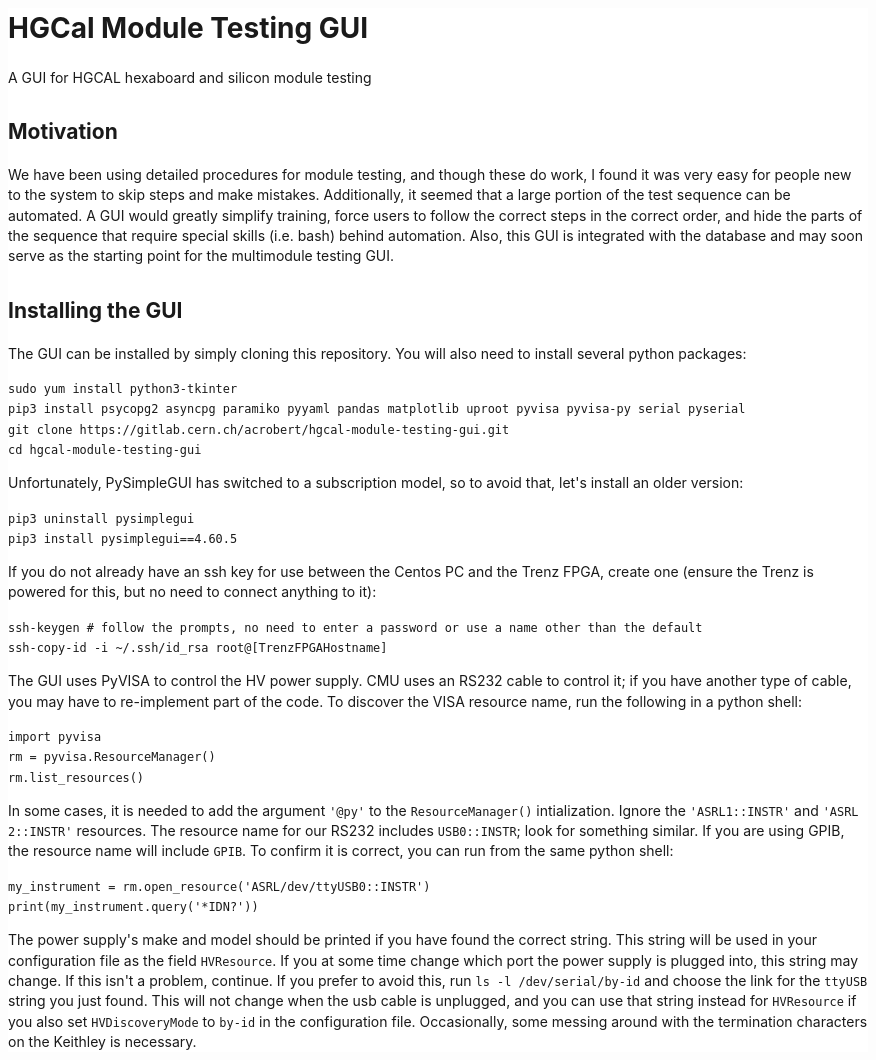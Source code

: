 # HGCal Module Testing GUI
A GUI for HGCAL hexaboard and silicon module testing

## Motivation
We have been using detailed procedures for module testing, and though these do work, I found it was very easy for people new to the system to skip steps and make mistakes. Additionally, it seemed that a large portion of the test sequence can be automated. A GUI would greatly simplify training, force users to follow the correct steps in the correct order, and hide the parts of the sequence that require special skills (i.e. bash) behind automation. Also, this GUI is integrated with the database and may soon serve as the starting point for the multimodule testing GUI.

## Installing the GUI
The GUI can be installed by simply cloning this repository. You will also need to install several python packages:
```
sudo yum install python3-tkinter
pip3 install psycopg2 asyncpg paramiko pyyaml pandas matplotlib uproot pyvisa pyvisa-py serial pyserial
git clone https://gitlab.cern.ch/acrobert/hgcal-module-testing-gui.git
cd hgcal-module-testing-gui
```
Unfortunately, PySimpleGUI has switched to a subscription model, so to avoid that, let's install an older version:
```
pip3 uninstall pysimplegui
pip3 install pysimplegui==4.60.5
```

If you do not already have an ssh key for use between the Centos PC and the Trenz FPGA, create one (ensure the Trenz is powered for this, but no need to connect anything to it):
```
ssh-keygen # follow the prompts, no need to enter a password or use a name other than the default
ssh-copy-id -i ~/.ssh/id_rsa root@[TrenzFPGAHostname]
```

The GUI uses PyVISA to control the HV power supply. CMU uses an RS232 cable to control it; if you have another type of cable, you may have to re-implement part of the code. To discover the VISA resource name, run the following in a python shell:
```
import pyvisa
rm = pyvisa.ResourceManager()
rm.list_resources()
```
In some cases, it is needed to add the argument `'@py'` to the `ResourceManager()` intialization. Ignore the `'ASRL1::INSTR'` and `'ASRL2::INSTR'` resources. The resource name for our RS232 includes `USB0::INSTR`; look for something similar. If you are using GPIB, the resource name will include `GPIB`. To confirm it is correct, you can run from the same python shell:
```
my_instrument = rm.open_resource('ASRL/dev/ttyUSB0::INSTR')
print(my_instrument.query('*IDN?'))
```
The power supply's make and model should be printed if you have found the correct string. This string will be used in your configuration file as the field `HVResource`. If you at some time change which port the power supply is plugged into, this string may change. If this isn't a problem, continue. If you prefer to avoid this, run `ls -l /dev/serial/by-id` and choose the link for the `ttyUSB` string you just found. This will not change when the usb cable is unplugged, and you can use that string instead for `HVResource` if you also set `HVDiscoveryMode` to `by-id` in the configuration file. Occasionally, some messing around with the termination characters on the Keithley is necessary.
